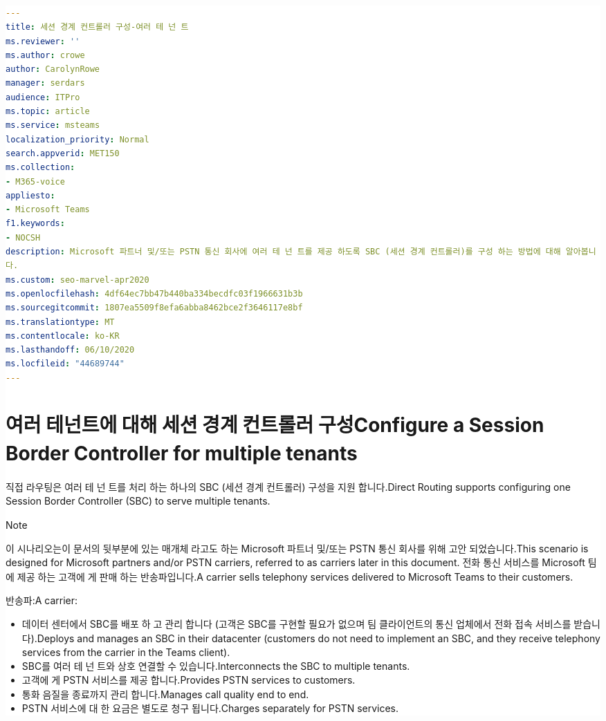 ```yaml
---
title: 세션 경계 컨트롤러 구성-여러 테 넌 트
ms.reviewer: ''
ms.author: crowe
author: CarolynRowe
manager: serdars
audience: ITPro
ms.topic: article
ms.service: msteams
localization_priority: Normal
search.appverid: MET150
ms.collection:
- M365-voice
appliesto:
- Microsoft Teams
f1.keywords:
- NOCSH
description: Microsoft 파트너 및/또는 PSTN 통신 회사에 여러 테 넌 트를 제공 하도록 SBC (세션 경계 컨트롤러)를 구성 하는 방법에 대해 알아봅니다.
ms.custom: seo-marvel-apr2020
ms.openlocfilehash: 4df64ec7bb47b440ba334becdfc03f1966631b3b
ms.sourcegitcommit: 1807ea5509f8efa6abba8462bce2f3646117e8bf
ms.translationtype: MT
ms.contentlocale: ko-KR
ms.lasthandoff: 06/10/2020
ms.locfileid: "44689744"
---
```

# <a name="configure-a-session-border-controller-for-multiple-tenants"></a><span data-ttu-id="e8f74-103">여러 테넌트에 대해 세션 경계 컨트롤러 구성</span><span class="sxs-lookup"><span data-stu-id="e8f74-103">Configure a Session Border Controller for multiple tenants</span></span>

<span data-ttu-id="e8f74-104">직접 라우팅은 여러 테 넌 트를 처리 하는 하나의 SBC (세션 경계 컨트롤러) 구성을 지원 합니다.</span><span class="sxs-lookup"><span data-stu-id="e8f74-104">Direct Routing supports configuring one Session Border Controller (SBC) to serve multiple tenants.</span></span>

> [!NOTE]
> <span data-ttu-id="e8f74-105">이 시나리오는이 문서의 뒷부분에 있는 매개체 라고도 하는 Microsoft 파트너 및/또는 PSTN 통신 회사를 위해 고안 되었습니다.</span><span class="sxs-lookup"><span data-stu-id="e8f74-105">This scenario is designed for Microsoft partners and/or PSTN carriers, referred to as carriers later in this document.</span></span> <span data-ttu-id="e8f74-106">전화 통신 서비스를 Microsoft 팀에 제공 하는 고객에 게 판매 하는 반송파입니다.</span><span class="sxs-lookup"><span data-stu-id="e8f74-106">A carrier sells telephony services delivered to Microsoft Teams to their customers.</span></span> 

<span data-ttu-id="e8f74-107">반송파:</span><span class="sxs-lookup"><span data-stu-id="e8f74-107">A carrier:</span></span>
- <span data-ttu-id="e8f74-108">데이터 센터에서 SBC를 배포 하 고 관리 합니다 (고객은 SBC를 구현할 필요가 없으며 팀 클라이언트의 통신 업체에서 전화 접속 서비스를 받습니다).</span><span class="sxs-lookup"><span data-stu-id="e8f74-108">Deploys and manages an SBC in their datacenter (customers do not need to implement an SBC, and they receive telephony services from the carrier in the Teams client).</span></span>
- <span data-ttu-id="e8f74-109">SBC를 여러 테 넌 트와 상호 연결할 수 있습니다.</span><span class="sxs-lookup"><span data-stu-id="e8f74-109">Interconnects the SBC to multiple tenants.</span></span>
- <span data-ttu-id="e8f74-110">고객에 게 PSTN 서비스를 제공 합니다.</span><span class="sxs-lookup"><span data-stu-id="e8f74-110">Provides PSTN services to customers.</span></span>
- <span data-ttu-id="e8f74-111">통화 음질을 종료까지 관리 합니다.</span><span class="sxs-lookup"><span data-stu-id="e8f74-111">Manages call quality end to end.</span></span>
- <span data-ttu-id="e8f74-112">PSTN 서비스에 대 한 요금은 별도로 청구 됩니다.</span><span class="sxs-lookup"><span data-stu-id="e8f74-112">Charges separately for PSTN services.</span></span>
